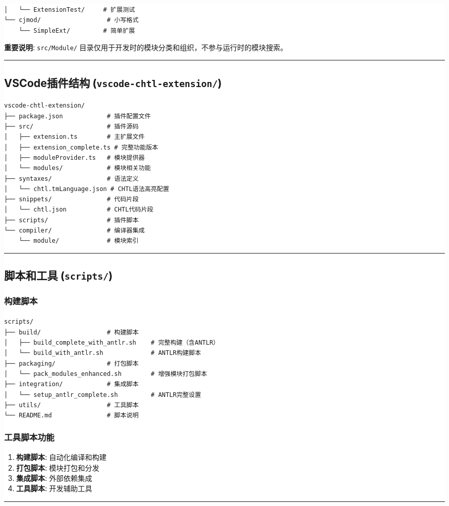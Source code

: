 ```
│   └── ExtensionTest/     # 扩展测试
└── cjmod/                  # 小写格式
    └── SimpleExt/         # 简单扩展
```

**重要说明**: `src/Module/` 目录仅用于开发时的模块分类和组织，不参与运行时的模块搜索。

---

## VSCode插件结构 (`vscode-chtl-extension/`)

```
vscode-chtl-extension/
├── package.json            # 插件配置文件
├── src/                    # 插件源码
│   ├── extension.ts        # 主扩展文件
│   ├── extension_complete.ts # 完整功能版本
│   ├── moduleProvider.ts   # 模块提供器
│   └── modules/            # 模块相关功能
├── syntaxes/               # 语法定义
│   └── chtl.tmLanguage.json # CHTL语法高亮配置
├── snippets/               # 代码片段
│   └── chtl.json           # CHTL代码片段
├── scripts/                # 插件脚本
└── compiler/               # 编译器集成
    └── module/             # 模块索引
```

---

## 脚本和工具 (`scripts/`)

### 构建脚本

```
scripts/
├── build/                  # 构建脚本
│   ├── build_complete_with_antlr.sh    # 完整构建（含ANTLR）
│   └── build_with_antlr.sh             # ANTLR构建脚本
├── packaging/              # 打包脚本
│   └── pack_modules_enhanced.sh        # 增强模块打包脚本
├── integration/            # 集成脚本
│   └── setup_antlr_complete.sh         # ANTLR完整设置
├── utils/                  # 工具脚本
└── README.md               # 脚本说明
```

### 工具脚本功能

1. **构建脚本**: 自动化编译和构建
2. **打包脚本**: 模块打包和分发
3. **集成脚本**: 外部依赖集成
4. **工具脚本**: 开发辅助工具

---